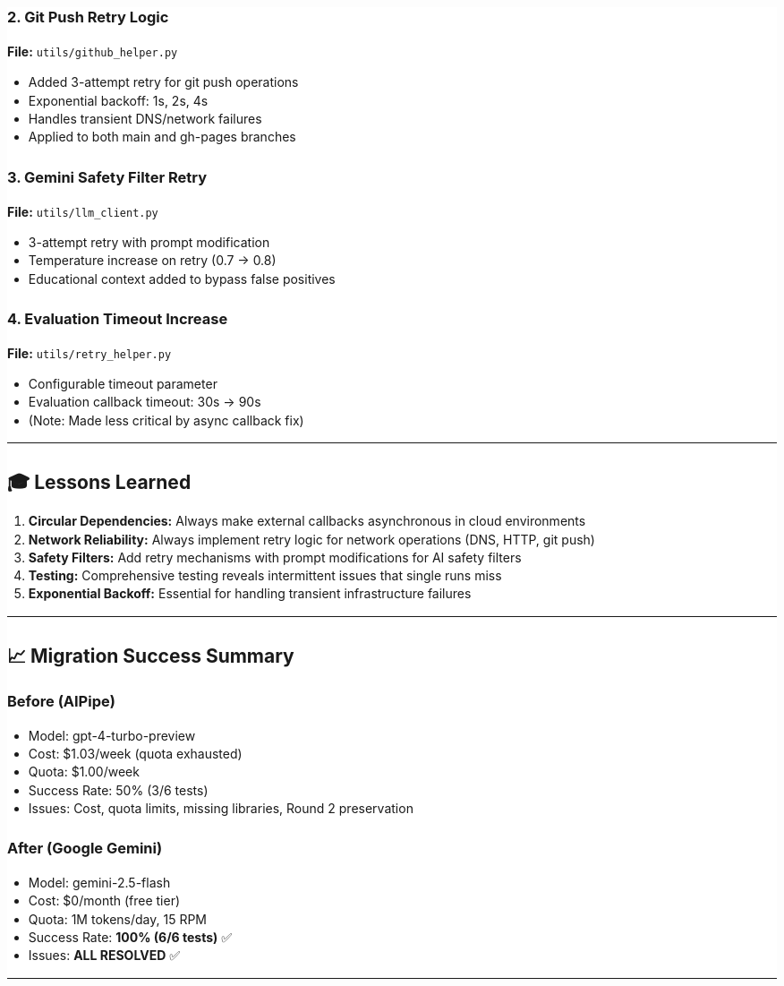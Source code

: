 ### 2. Git Push Retry Logic
**File:** `utils/github_helper.py`
- Added 3-attempt retry for git push operations
- Exponential backoff: 1s, 2s, 4s
- Handles transient DNS/network failures
- Applied to both main and gh-pages branches

### 3. Gemini Safety Filter Retry
**File:** `utils/llm_client.py`
- 3-attempt retry with prompt modification
- Temperature increase on retry (0.7 → 0.8)
- Educational context added to bypass false positives

### 4. Evaluation Timeout Increase
**File:** `utils/retry_helper.py`
- Configurable timeout parameter
- Evaluation callback timeout: 30s → 90s
- (Note: Made less critical by async callback fix)

---

## 🎓 Lessons Learned

1. **Circular Dependencies:** Always make external callbacks asynchronous in cloud environments
2. **Network Reliability:** Always implement retry logic for network operations (DNS, HTTP, git push)
3. **Safety Filters:** Add retry mechanisms with prompt modifications for AI safety filters
4. **Testing:** Comprehensive testing reveals intermittent issues that single runs miss
5. **Exponential Backoff:** Essential for handling transient infrastructure failures

---

## 📈 Migration Success Summary

### Before (AIPipe)
- Model: gpt-4-turbo-preview
- Cost: $1.03/week (quota exhausted)
- Quota: $1.00/week
- Success Rate: 50% (3/6 tests)
- Issues: Cost, quota limits, missing libraries, Round 2 preservation

### After (Google Gemini)
- Model: gemini-2.5-flash
- Cost: $0/month (free tier)
- Quota: 1M tokens/day, 15 RPM
- Success Rate: **100% (6/6 tests)** ✅
- Issues: **ALL RESOLVED** ✅

---
